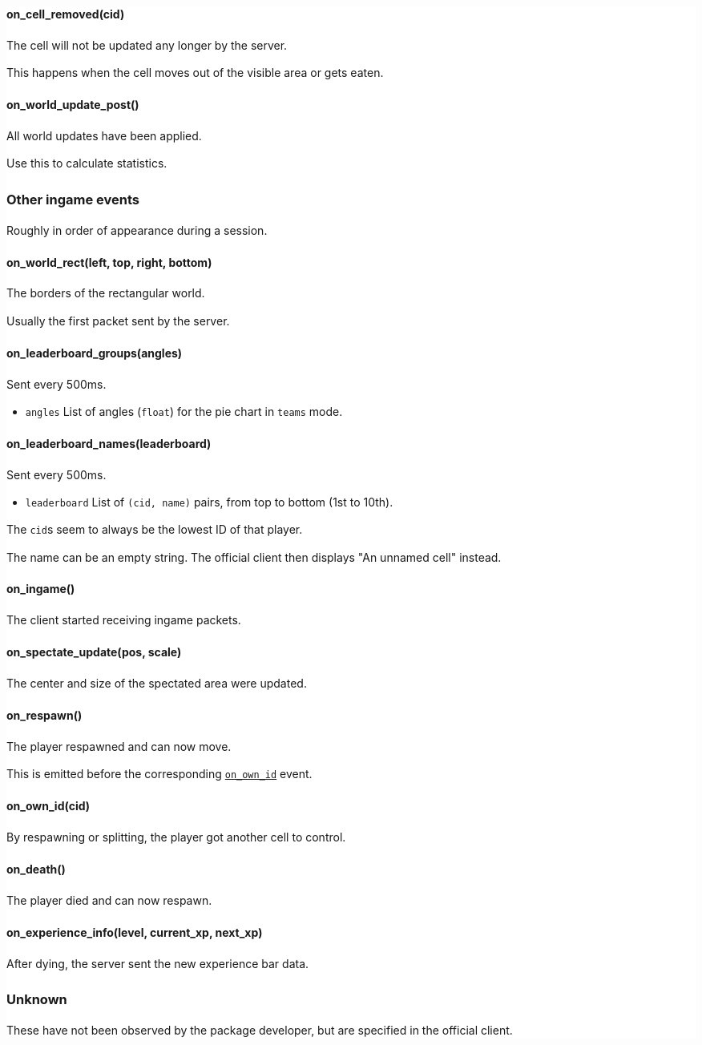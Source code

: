 #### on_cell_removed(cid)
The cell will not be updated any longer by the server.

This happens when the cell moves out of the visible area or gets eaten.

#### on_world_update_post()
All world updates have been applied.

Use this to calculate statistics.

### Other ingame events
Roughly in order of appearance during a session.

#### on_world_rect(left, top, right, bottom)
The borders of the rectangular world.

Usually the first packet sent by the server.

#### on_leaderboard_groups(angles)
Sent every 500ms.

- `angles` List of angles (`float`) for the pie chart in `teams` mode.

#### on_leaderboard_names(leaderboard)
Sent every 500ms.

- `leaderboard` List of `(cid, name)` pairs, from top to bottom (1st to 10th).

The `cid`s seem to always be the lowest ID of that player.

The name can be an empty string. The official client then displays "An unnamed cell" instead.

#### on_ingame()
The client started receiving ingame packets.

#### on_spectate_update(pos, scale)
The center and size of the spectated area were updated.

#### on_respawn()
The player respawned and can now move.

This is emitted before the corresponding [`on_own_id`](#on_own_id) event.

#### on_own_id(cid)
By respawning or splitting, the player got another cell to control.

#### on_death()
The player died and can now respawn.

#### on_experience_info(level, current_xp, next_xp)
After dying, the server sent the new experience bar data.

### Unknown
These have not been observed by the package developer, but are specified in the official client.

